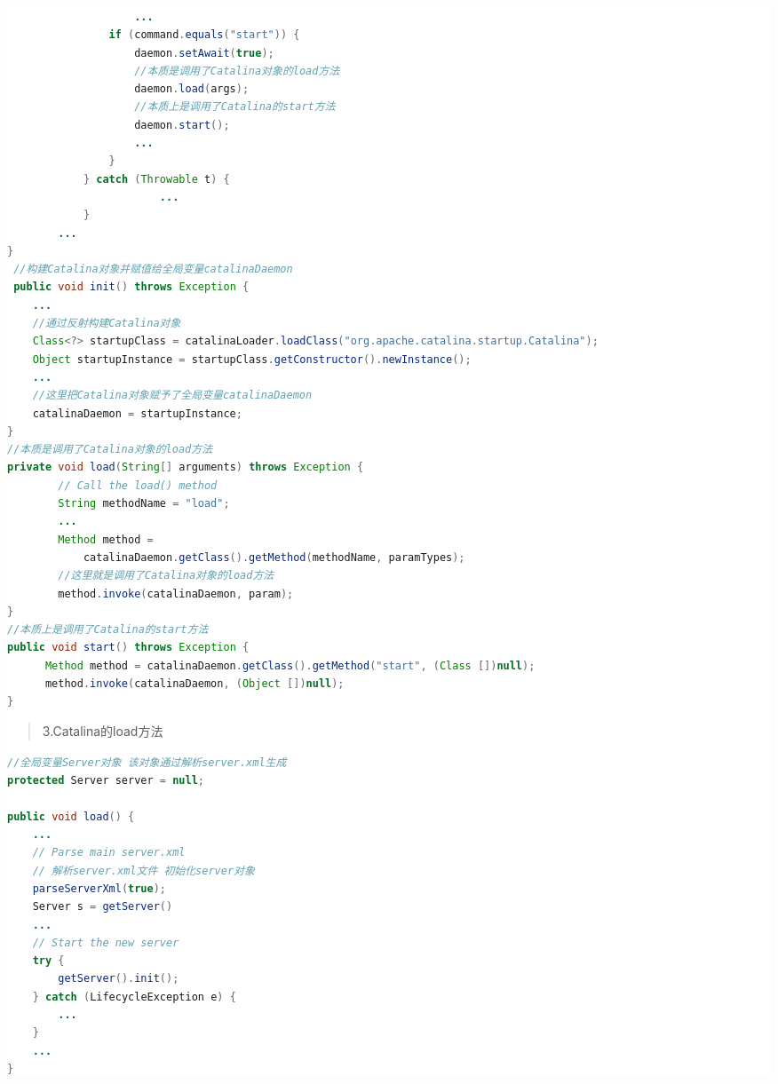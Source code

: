 ```java
                    ...
                if (command.equals("start")) {
                    daemon.setAwait(true);
                    //本质是调用了Catalina对象的load方法
                    daemon.load(args);
                    //本质上是调用了Catalina的start方法
                    daemon.start();
                    ...
                } 
            } catch (Throwable t) {
                        ...
            }
        ...
}
 //构建Catalina对象并赋值给全局变量catalinaDaemon
 public void init() throws Exception {
    ...
    //通过反射构建Catalina对象
    Class<?> startupClass = catalinaLoader.loadClass("org.apache.catalina.startup.Catalina");
    Object startupInstance = startupClass.getConstructor().newInstance();
    ...
    //这里把Catalina对象赋予了全局变量catalinaDaemon
    catalinaDaemon = startupInstance;
}
//本质是调用了Catalina对象的load方法
private void load(String[] arguments) throws Exception {
        // Call the load() method
        String methodName = "load";
        ...
        Method method =
            catalinaDaemon.getClass().getMethod(methodName, paramTypes);
        //这里就是调用了Catalina对象的load方法
        method.invoke(catalinaDaemon, param);
}
//本质上是调用了Catalina的start方法
public void start() throws Exception {
      Method method = catalinaDaemon.getClass().getMethod("start", (Class [])null);
      method.invoke(catalinaDaemon, (Object [])null);
}
```

> 3.Catalina的load方法

```java
//全局变量Server对象 该对象通过解析server.xml生成
protected Server server = null;

public void load() {
    ...
    // Parse main server.xml
    // 解析server.xml文件 初始化server对象
    parseServerXml(true);
    Server s = getServer()
    ...
    // Start the new server
    try {
        getServer().init();
    } catch (LifecycleException e) {
        ...
    }
    ...
}
```
